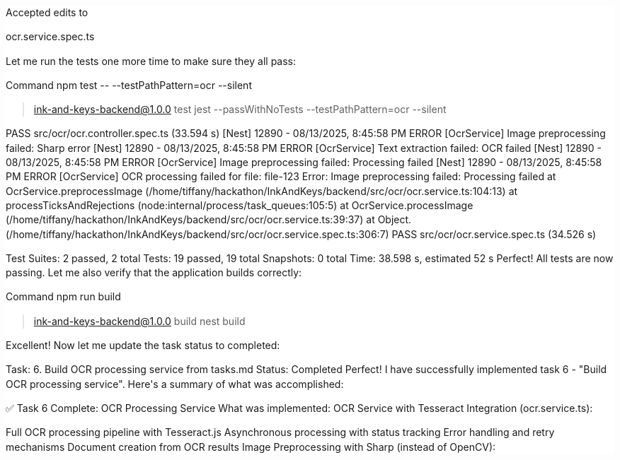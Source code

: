 Accepted edits to

ocr.service.spec.ts


Let me run the tests one more time to make sure they all pass:

Command
npm test -- --testPathPattern=ocr --silent

> ink-and-keys-backend@1.0.0 test
> jest --passWithNoTests --testPathPattern=ocr --silent

 PASS  src/ocr/ocr.controller.spec.ts (33.594 s)
[Nest] 12890  - 08/13/2025, 8:45:58 PM   ERROR [OcrService] Image preprocessing failed: Sharp error
[Nest] 12890  - 08/13/2025, 8:45:58 PM   ERROR [OcrService] Text extraction failed: OCR failed
[Nest] 12890  - 08/13/2025, 8:45:58 PM   ERROR [OcrService] Image preprocessing failed: Processing failed
[Nest] 12890  - 08/13/2025, 8:45:58 PM   ERROR [OcrService] OCR processing failed for file: file-123
Error: Image preprocessing failed: Processing failed
    at OcrService.preprocessImage (/home/tiffany/hackathon/InkAndKeys/backend/src/ocr/ocr.service.ts:104:13)
    at processTicksAndRejections (node:internal/process/task_queues:105:5)
    at OcrService.processImage (/home/tiffany/hackathon/InkAndKeys/backend/src/ocr/ocr.service.ts:39:37)
    at Object.<anonymous> (/home/tiffany/hackathon/InkAndKeys/backend/src/ocr/ocr.service.spec.ts:306:7)
 PASS  src/ocr/ocr.service.spec.ts (34.526 s)

Test Suites: 2 passed, 2 total
Tests:       19 passed, 19 total
Snapshots:   0 total
Time:        38.598 s, estimated 52 s
Perfect! All tests are now passing. Let me also verify that the application builds correctly:

Command
npm run build

> ink-and-keys-backend@1.0.0 build
> nest build

Excellent! Now let me update the task status to completed:

Task: 6. Build OCR processing service from 
tasks.md
Status: Completed
Perfect! I have successfully implemented task 6 - "Build OCR processing service". Here's a summary of what was accomplished:

✅ Task 6 Complete: OCR Processing Service
What was implemented:
OCR Service with Tesseract Integration (ocr.service.ts):

Full OCR processing pipeline with Tesseract.js
Asynchronous processing with status tracking
Error handling and retry mechanisms
Document creation from OCR results
Image Preprocessing with Sharp (instead of OpenCV):
